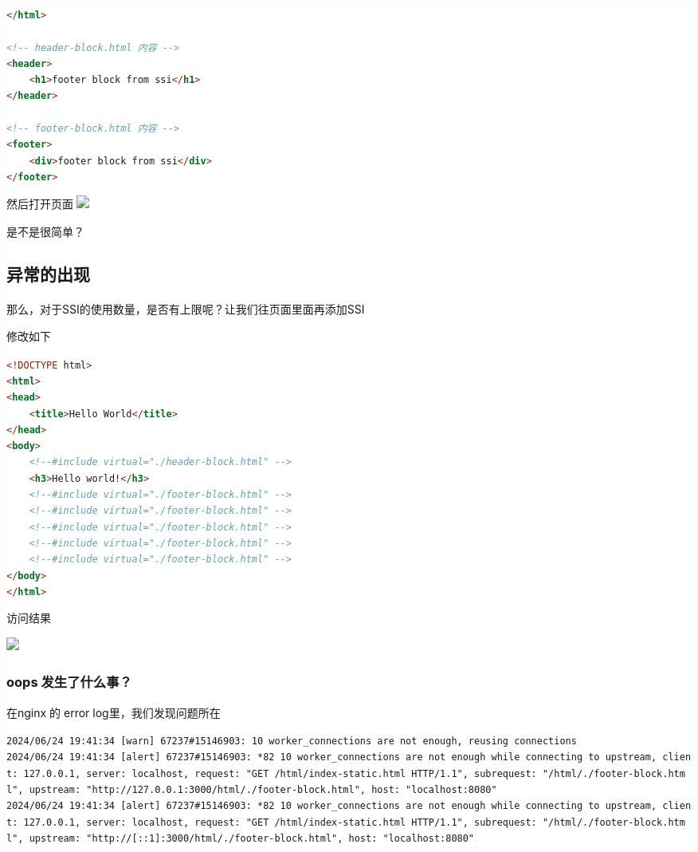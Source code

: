 ```html
</html>

<!-- header-block.html 内容 --> 
<header>
    <h1>footer block from ssi</h1>
</header>

<!-- footer-block.html 内容 --> 
<footer>
    <div>footer block from ssi</div>
</footer>
```

然后打开页面
![](https://github.com/community/community/assets/3389862/934e4705-e5fb-49ae-9b2e-ea0d7960b515)

是不是很简单？
## 异常的出现
那么，对于SSI的使用数量，是否有上限呢？让我们往页面里面再添加SSI

修改如下
```html
<!DOCTYPE html>
<html>
<head>
    <title>Hello World</title>
</head>
<body>
    <!--#include virtual="./header-block.html" -->
    <h3>Hello world!</h3>
    <!--#include virtual="./footer-block.html" -->
    <!--#include virtual="./footer-block.html" -->
    <!--#include virtual="./footer-block.html" -->
    <!--#include virtual="./footer-block.html" -->
    <!--#include virtual="./footer-block.html" -->
</body>
</html>
```

访问结果

![](https://github.com/community/community/assets/3389862/57ca58ad-40a8-4832-a7a6-df6547c7e60d)

### oops 发生了什么事？

在nginx 的 error log里，我们发现问题所在
```nginx
2024/06/24 19:41:34 [warn] 67237#15146903: 10 worker_connections are not enough, reusing connections
2024/06/24 19:41:34 [alert] 67237#15146903: *82 10 worker_connections are not enough while connecting to upstream, client: 127.0.0.1, server: localhost, request: "GET /html/index-static.html HTTP/1.1", subrequest: "/html/./footer-block.html", upstream: "http://127.0.0.1:3000/html/./footer-block.html", host: "localhost:8080"
2024/06/24 19:41:34 [alert] 67237#15146903: *82 10 worker_connections are not enough while connecting to upstream, client: 127.0.0.1, server: localhost, request: "GET /html/index-static.html HTTP/1.1", subrequest: "/html/./footer-block.html", upstream: "http://[::1]:3000/html/./footer-block.html", host: "localhost:8080"
```
